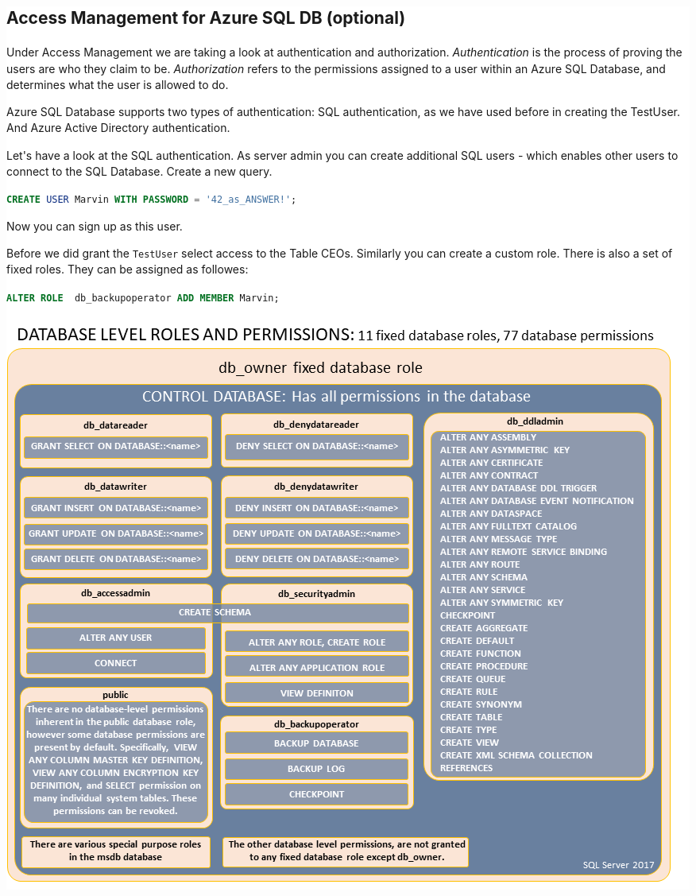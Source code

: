 ## Access Management for Azure SQL DB (optional)

Under Access Management we are taking a look at authentication and authorization. _Authentication_ is the process of proving the users are who they claim to be. _Authorization_ refers to the permissions assigned to a user within an Azure SQL Database, and determines what the user is allowed to do.

Azure SQL Database supports two types of authentication: SQL authentication, as we have used before in creating the TestUser. And Azure Active Directory authentication.

Let's have a look at the SQL authentication. As server admin you can create additional SQL users - which enables other users to connect to the SQL Database. Create a new query.

```sql
CREATE USER Marvin WITH PASSWORD = '42_as_ANSWER!';
```

Now you can sign up as this user.

Before we did grant the `TestUser` select access to the Table CEOs. Similarly you can create a custom role. There is also a set of fixed roles. They can be assigned as followes:

```sql
ALTER ROLE  db_backupoperator ADD MEMBER Marvin;
```

![Fixed Rules](./images/permissions-of-database-roles.png)
